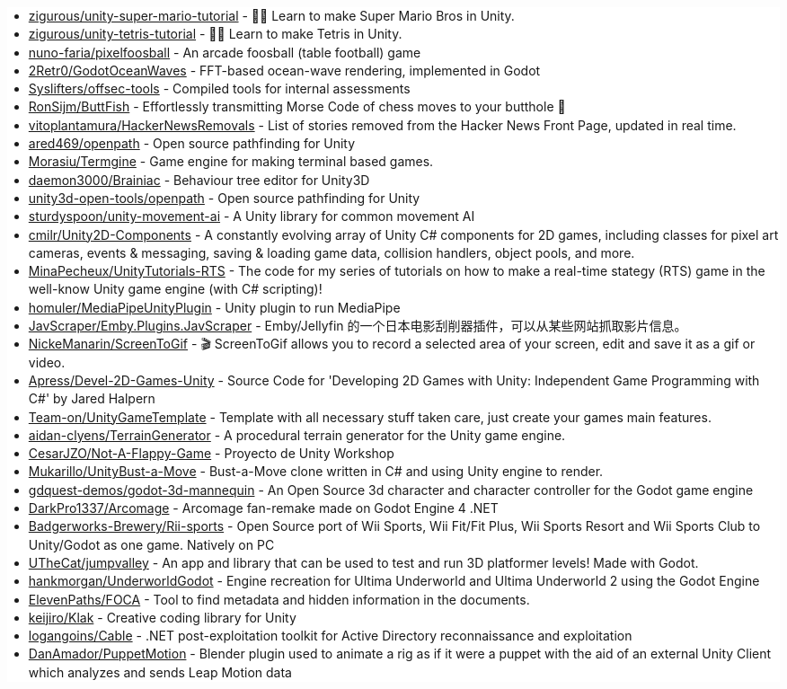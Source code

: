 - [zigurous/unity-super-mario-tutorial](https://github.com/zigurous/unity-super-mario-tutorial) - 🌻🍄 Learn to make Super Mario Bros in Unity.
- [zigurous/unity-tetris-tutorial](https://github.com/zigurous/unity-tetris-tutorial) - 🧩🧱 Learn to make Tetris in Unity.
- [nuno-faria/pixelfoosball](https://github.com/nuno-faria/pixelfoosball) - An arcade foosball (table football) game
- [2Retr0/GodotOceanWaves](https://github.com/2Retr0/GodotOceanWaves) - FFT-based ocean-wave rendering, implemented in Godot
- [Syslifters/offsec-tools](https://github.com/Syslifters/offsec-tools) - Compiled tools for internal assessments
- [RonSijm/ButtFish](https://github.com/RonSijm/ButtFish) - Effortlessly transmitting Morse Code of chess moves to your butthole 💝
- [vitoplantamura/HackerNewsRemovals](https://github.com/vitoplantamura/HackerNewsRemovals) - List of stories removed from the Hacker News Front Page, updated in real time.
- [ared469/openpath](https://github.com/ared469/openpath) - Open source pathfinding for Unity
- [Morasiu/Termgine](https://github.com/Morasiu/Termgine) - Game engine for making terminal based games.
- [daemon3000/Brainiac](https://github.com/daemon3000/Brainiac) - Behaviour tree editor for Unity3D
- [unity3d-open-tools/openpath](https://github.com/unity3d-open-tools/openpath) - Open source pathfinding for Unity
- [sturdyspoon/unity-movement-ai](https://github.com/sturdyspoon/unity-movement-ai) - A Unity library for common movement AI
- [cmilr/Unity2D-Components](https://github.com/cmilr/Unity2D-Components) - A constantly evolving array of Unity C# components for 2D games, including classes for pixel art cameras, events & messaging, saving & loading game data, collision handlers, object pools, and more.
- [MinaPecheux/UnityTutorials-RTS](https://github.com/MinaPecheux/UnityTutorials-RTS) - The code for my series of tutorials on how to make a real-time stategy (RTS) game in the well-know Unity game engine (with C# scripting)!
- [homuler/MediaPipeUnityPlugin](https://github.com/homuler/MediaPipeUnityPlugin) - Unity plugin to run MediaPipe
- [JavScraper/Emby.Plugins.JavScraper](https://github.com/JavScraper/Emby.Plugins.JavScraper) - Emby/Jellyfin 的一个日本电影刮削器插件，可以从某些网站抓取影片信息。
- [NickeManarin/ScreenToGif](https://github.com/NickeManarin/ScreenToGif) - 🎬 ScreenToGif allows you to record a selected area of your screen, edit and save it as a gif or video.
- [Apress/Devel-2D-Games-Unity](https://github.com/Apress/Devel-2D-Games-Unity) - Source Code for 'Developing 2D Games with Unity: Independent Game Programming with C#' by Jared Halpern
- [Team-on/UnityGameTemplate](https://github.com/Team-on/UnityGameTemplate) - Template with all necessary stuff taken care, just create your games main features.
- [aidan-clyens/TerrainGenerator](https://github.com/aidan-clyens/TerrainGenerator) - A procedural terrain generator for the Unity game engine.
- [CesarJZO/Not-A-Flappy-Game](https://github.com/CesarJZO/Not-A-Flappy-Game) - Proyecto de Unity Workshop
- [Mukarillo/UnityBust-a-Move](https://github.com/Mukarillo/UnityBust-a-Move) - Bust-a-Move clone written in C# and using Unity engine to render.
- [gdquest-demos/godot-3d-mannequin](https://github.com/gdquest-demos/godot-3d-mannequin) - An Open Source 3d character and character controller for the Godot game engine
- [DarkPro1337/Arcomage](https://github.com/DarkPro1337/Arcomage) - Arcomage fan-remake made on Godot Engine 4 .NET
- [Badgerworks-Brewery/Rii-sports](https://github.com/Badgerworks-Brewery/Rii-sports) - Open Source port of Wii Sports, Wii Fit/Fit Plus, Wii Sports Resort and Wii Sports Club to Unity/Godot as one game. Natively on PC
- [UTheCat/jumpvalley](https://github.com/UTheCat/jumpvalley) - An app and library that can be used to test and run 3D platformer levels! Made with Godot.
- [hankmorgan/UnderworldGodot](https://github.com/hankmorgan/UnderworldGodot) - Engine recreation for Ultima Underworld and Ultima Underworld 2 using the Godot Engine
- [ElevenPaths/FOCA](https://github.com/ElevenPaths/FOCA) - Tool to find metadata and hidden information in the documents.
- [keijiro/Klak](https://github.com/keijiro/Klak) - Creative coding library for Unity
- [logangoins/Cable](https://github.com/logangoins/Cable) - .NET post-exploitation toolkit for Active Directory reconnaissance and exploitation
- [DanAmador/PuppetMotion](https://github.com/DanAmador/PuppetMotion) - Blender plugin used to animate a rig as if it were a puppet with the aid of an external Unity Client which analyzes and sends Leap Motion data